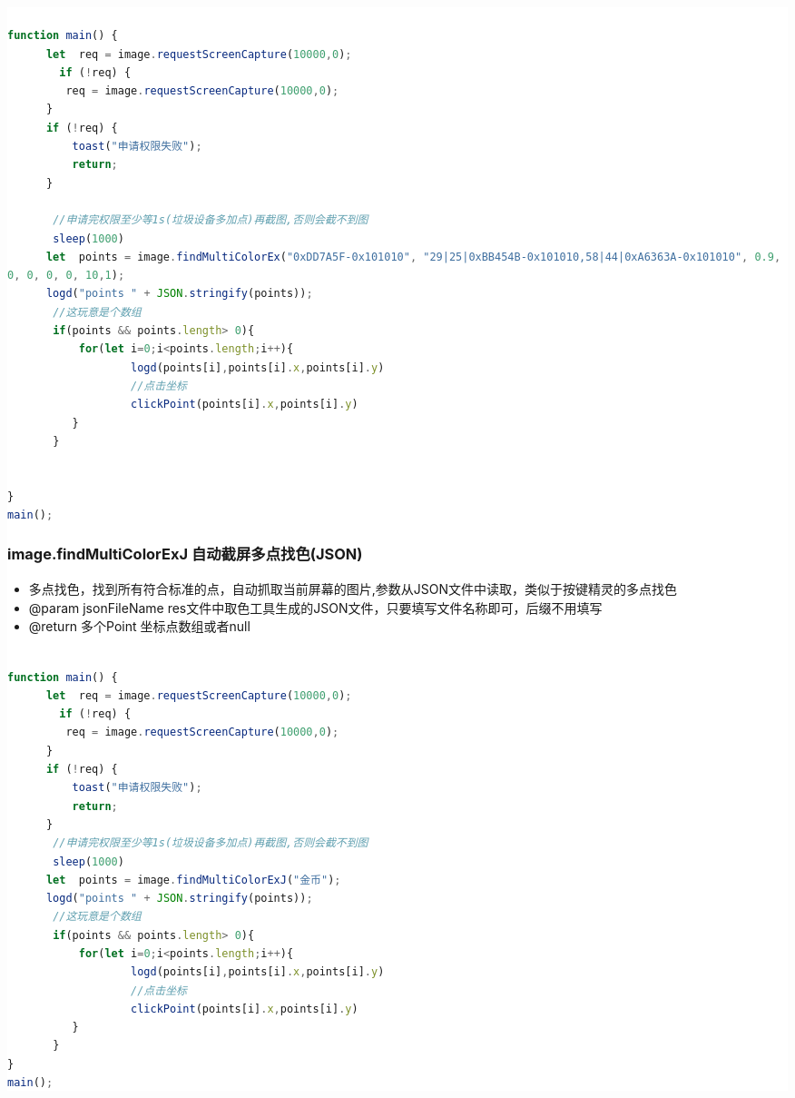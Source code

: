 ```javascript

function main() {
      let  req = image.requestScreenCapture(10000,0);
        if (!req) {
         req = image.requestScreenCapture(10000,0);
      }
      if (!req) {
          toast("申请权限失败");
          return;
      }
      
       //申请完权限至少等1s(垃圾设备多加点)再截图,否则会截不到图
       sleep(1000)
      let  points = image.findMultiColorEx("0xDD7A5F-0x101010", "29|25|0xBB454B-0x101010,58|44|0xA6363A-0x101010", 0.9, 0, 0, 0, 0, 10,1);
      logd("points " + JSON.stringify(points));
       //这玩意是个数组
       if(points && points.length> 0){
           for(let i=0;i<points.length;i++){
                   logd(points[i],points[i].x,points[i].y)
                   //点击坐标
                   clickPoint(points[i].x,points[i].y)
          }
       }
      

}
main();
```


### image.findMultiColorExJ 自动截屏多点找色(JSON)
* 多点找色，找到所有符合标准的点，自动抓取当前屏幕的图片,参数从JSON文件中读取，类似于按键精灵的多点找色
* @param jsonFileName res文件中取色工具生成的JSON文件，只要填写文件名称即可，后缀不用填写
* @return 多个Point 坐标点数组或者null

```javascript

function main() {
      let  req = image.requestScreenCapture(10000,0);
        if (!req) {
         req = image.requestScreenCapture(10000,0);
      }
      if (!req) {
          toast("申请权限失败");
          return;
      }
       //申请完权限至少等1s(垃圾设备多加点)再截图,否则会截不到图
       sleep(1000)
      let  points = image.findMultiColorExJ("金币");
      logd("points " + JSON.stringify(points));
       //这玩意是个数组
       if(points && points.length> 0){
           for(let i=0;i<points.length;i++){
                   logd(points[i],points[i].x,points[i].y)
                   //点击坐标
                   clickPoint(points[i].x,points[i].y)
          }
       }
}
main();
```
